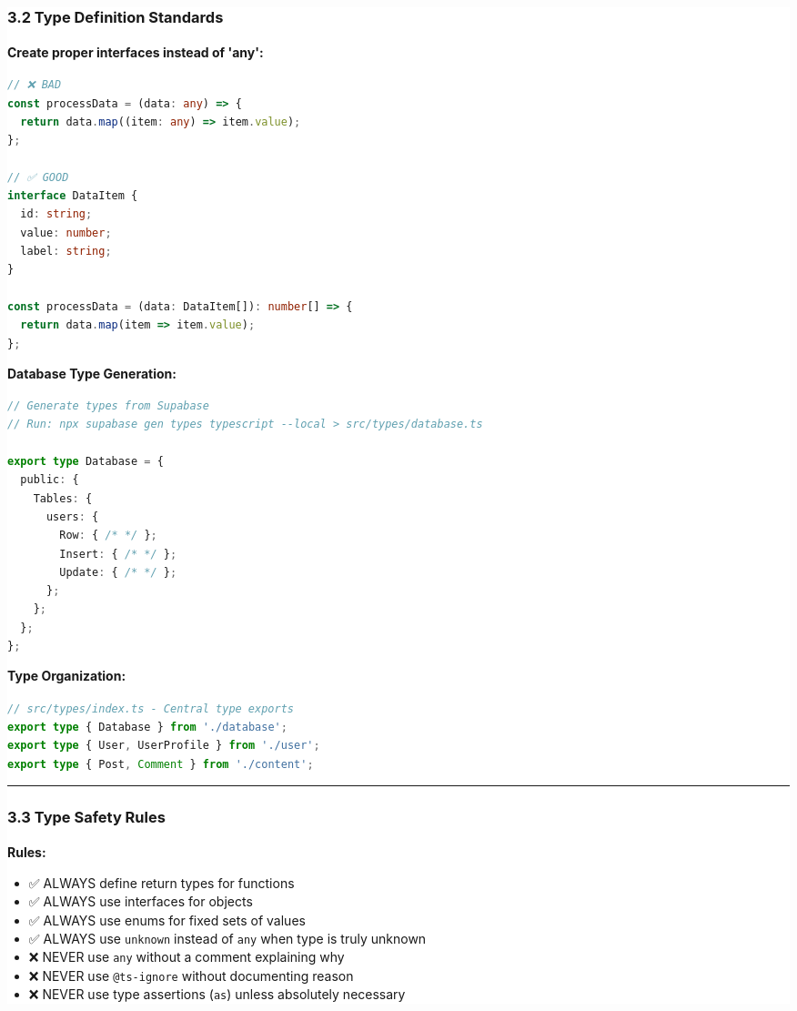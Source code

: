 
### 3.2 Type Definition Standards

**Create proper interfaces instead of 'any':**

```typescript
// ❌ BAD
const processData = (data: any) => {
  return data.map((item: any) => item.value);
};

// ✅ GOOD
interface DataItem {
  id: string;
  value: number;
  label: string;
}

const processData = (data: DataItem[]): number[] => {
  return data.map(item => item.value);
};
```

**Database Type Generation:**
```typescript
// Generate types from Supabase
// Run: npx supabase gen types typescript --local > src/types/database.ts

export type Database = {
  public: {
    Tables: {
      users: {
        Row: { /* */ };
        Insert: { /* */ };
        Update: { /* */ };
      };
    };
  };
};
```

**Type Organization:**
```typescript
// src/types/index.ts - Central type exports
export type { Database } from './database';
export type { User, UserProfile } from './user';
export type { Post, Comment } from './content';
```

---

### 3.3 Type Safety Rules

**Rules:**
- ✅ ALWAYS define return types for functions
- ✅ ALWAYS use interfaces for objects
- ✅ ALWAYS use enums for fixed sets of values
- ✅ ALWAYS use `unknown` instead of `any` when type is truly unknown
- ❌ NEVER use `any` without a comment explaining why
- ❌ NEVER use `@ts-ignore` without documenting reason
- ❌ NEVER use type assertions (`as`) unless absolutely necessary
